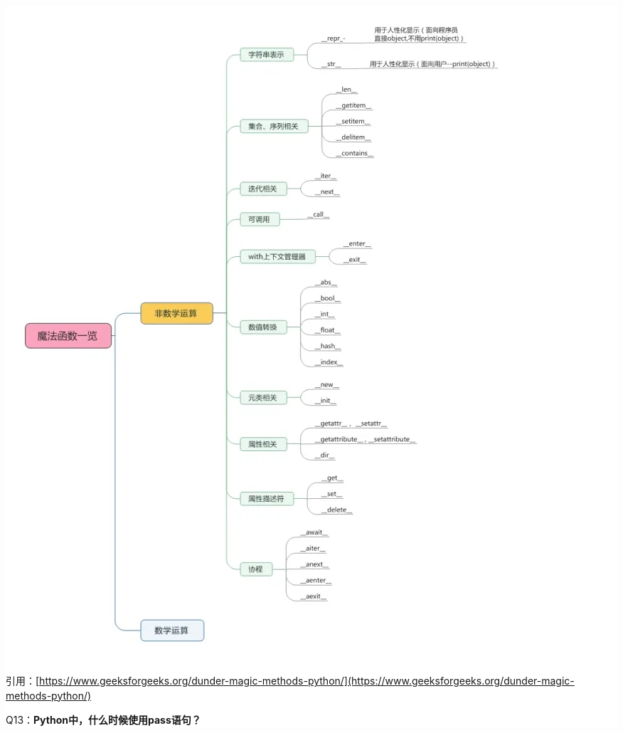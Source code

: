 ![Untitled](Untitled%2013.png)

引用：[https://www.geeksforgeeks.org/dunder-magic-methods-python/](https://www.geeksforgeeks.org/dunder-magic-methods-python/)

Q13：**Python中，什么时候使用pass语句？**
